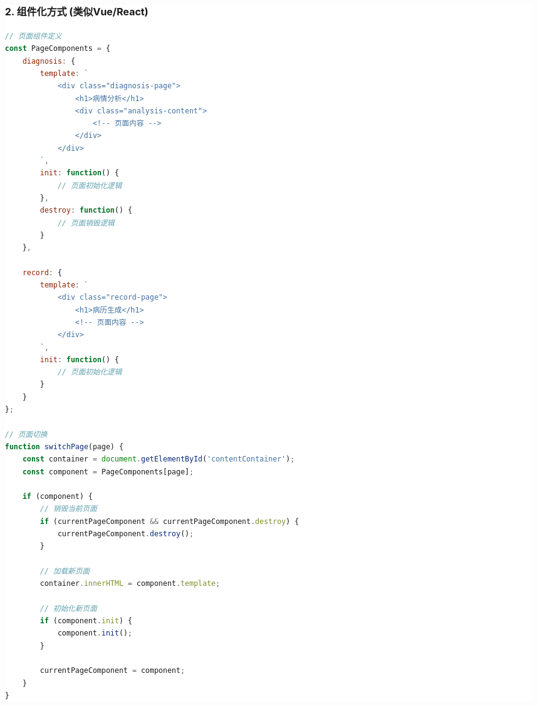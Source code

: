 ### 2. 组件化方式 (类似Vue/React)

```javascript
// 页面组件定义
const PageComponents = {
    diagnosis: {
        template: `
            <div class="diagnosis-page">
                <h1>病情分析</h1>
                <div class="analysis-content">
                    <!-- 页面内容 -->
                </div>
            </div>
        `,
        init: function() {
            // 页面初始化逻辑
        },
        destroy: function() {
            // 页面销毁逻辑
        }
    },
    
    record: {
        template: `
            <div class="record-page">
                <h1>病历生成</h1>
                <!-- 页面内容 -->
            </div>
        `,
        init: function() {
            // 页面初始化逻辑
        }
    }
};

// 页面切换
function switchPage(page) {
    const container = document.getElementById('contentContainer');
    const component = PageComponents[page];
    
    if (component) {
        // 销毁当前页面
        if (currentPageComponent && currentPageComponent.destroy) {
            currentPageComponent.destroy();
        }
        
        // 加载新页面
        container.innerHTML = component.template;
        
        // 初始化新页面
        if (component.init) {
            component.init();
        }
        
        currentPageComponent = component;
    }
}
```
